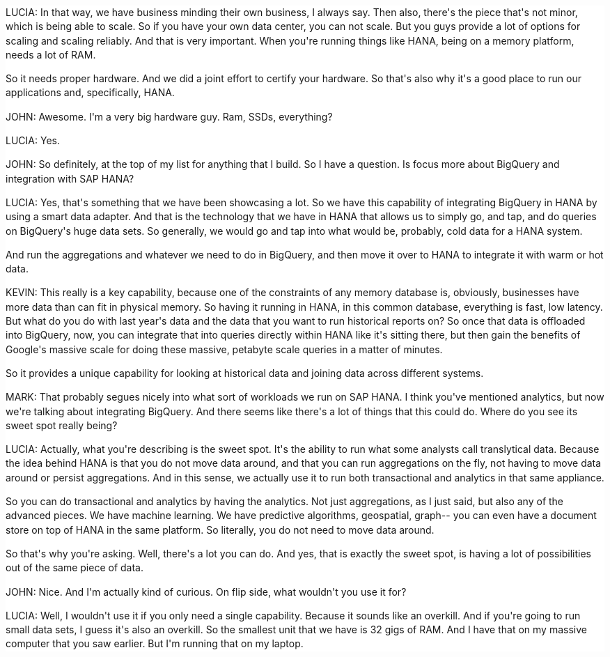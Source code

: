 LUCIA: In that way, we have business minding their own business, I always say. Then also, there's the piece that's not minor, which is being able to scale. So if you have your own data center, you can not scale. But you guys provide a lot of options for scaling and scaling reliably. And that is very important. When you're running things like HANA, being on a memory platform, needs a lot of RAM. 

So it needs proper hardware. And we did a joint effort to certify your hardware. So that's also why it's a good place to run our applications and, specifically, HANA. 

JOHN: Awesome. I'm a very big hardware guy. Ram, SSDs, everything? 

LUCIA: Yes. 

JOHN: So definitely, at the top of my list for anything that I build. So I have a question. Is focus more about BigQuery and integration with SAP HANA? 

LUCIA: Yes, that's something that we have been showcasing a lot. So we have this capability of integrating BigQuery in HANA by using a smart data adapter. And that is the technology that we have in HANA that allows us to simply go, and tap, and do queries on BigQuery's huge data sets. So generally, we would go and tap into what would be, probably, cold data for a HANA system. 

And run the aggregations and whatever we need to do in BigQuery, and then move it over to HANA to integrate it with warm or hot data. 

KEVIN: This really is a key capability, because one of the constraints of any memory database is, obviously, businesses have more data than can fit in physical memory. So having it running in HANA, in this common database, everything is fast, low latency. But what do you do with last year's data and the data that you want to run historical reports on? So once that data is offloaded into BigQuery, now, you can integrate that into queries directly within HANA like it's sitting there, but then gain the benefits of Google's massive scale for doing these massive, petabyte scale queries in a matter of minutes. 

So it provides a unique capability for looking at historical data and joining data across different systems. 

MARK: That probably segues nicely into what sort of workloads we run on SAP HANA. I think you've mentioned analytics, but now we're talking about integrating BigQuery. And there seems like there's a lot of things that this could do. Where do you see its sweet spot really being? 

LUCIA: Actually, what you're describing is the sweet spot. It's the ability to run what some analysts call translytical data. Because the idea behind HANA is that you do not move data around, and that you can run aggregations on the fly, not having to move data around or persist aggregations. And in this sense, we actually use it to run both transactional and analytics in that same appliance. 

So you can do transactional and analytics by having the analytics. Not just aggregations, as I just said, but also any of the advanced pieces. We have machine learning. We have predictive algorithms, geospatial, graph-- you can even have a document store on top of HANA in the same platform. So literally, you do not need to move data around. 

So that's why you're asking. Well, there's a lot you can do. And yes, that is exactly the sweet spot, is having a lot of possibilities out of the same piece of data. 

JOHN: Nice. And I'm actually kind of curious. On flip side, what wouldn't you use it for? 

LUCIA: Well, I wouldn't use it if you only need a single capability. Because it sounds like an overkill. And if you're going to run small data sets, I guess it's also an overkill. So the smallest unit that we have is 32 gigs of RAM. And I have that on my massive computer that you saw earlier. But I'm running that on my laptop. 
